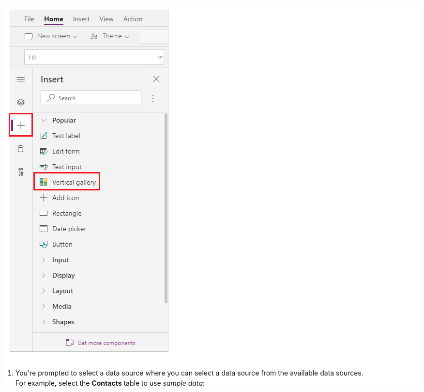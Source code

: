    ![Using the Insert tool pane to add a vertical gallery control.](media/function-remove-removeif/gallery-add.png)

1. You're prompted to select a data source where you can select a data source from the available data sources. <br>
   For example, select the **Contacts** table to use _sample data_:
